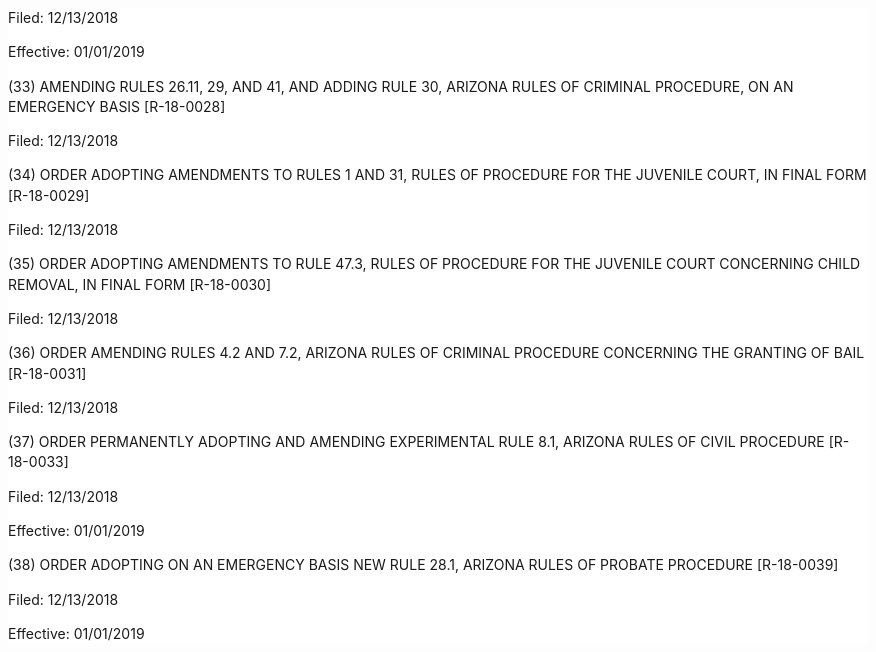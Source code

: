 Filed: 12/13/2018

Effective: 01/01/2019

(33) AMENDING RULES 26.11, 29, AND 41, AND ADDING RULE 30, ARIZONA RULES OF CRIMINAL PROCEDURE, ON AN EMERGENCY BASIS [R-18-0028]

Filed: 12/13/2018

(34) ORDER ADOPTING AMENDMENTS TO RULES 1 AND 31, RULES OF PROCEDURE FOR THE JUVENILE COURT, IN FINAL FORM [R-18-0029]

Filed: 12/13/2018

(35) ORDER ADOPTING AMENDMENTS TO RULE 47.3, RULES OF PROCEDURE FOR THE JUVENILE COURT CONCERNING CHILD REMOVAL, IN FINAL FORM [R-18-0030]

Filed: 12/13/2018

(36) ORDER AMENDING RULES 4.2 AND 7.2, ARIZONA RULES OF CRIMINAL PROCEDURE CONCERNING THE GRANTING OF BAIL [R-18-0031]

Filed: 12/13/2018

(37) ORDER PERMANENTLY ADOPTING AND AMENDING EXPERIMENTAL RULE 8.1, ARIZONA RULES OF CIVIL PROCEDURE [R-18-0033]

Filed: 12/13/2018

Effective: 01/01/2019

(38) ORDER ADOPTING ON AN EMERGENCY BASIS NEW RULE 28.1, ARIZONA RULES OF PROBATE PROCEDURE [R-18-0039]

Filed: 12/13/2018

Effective: 01/01/2019
